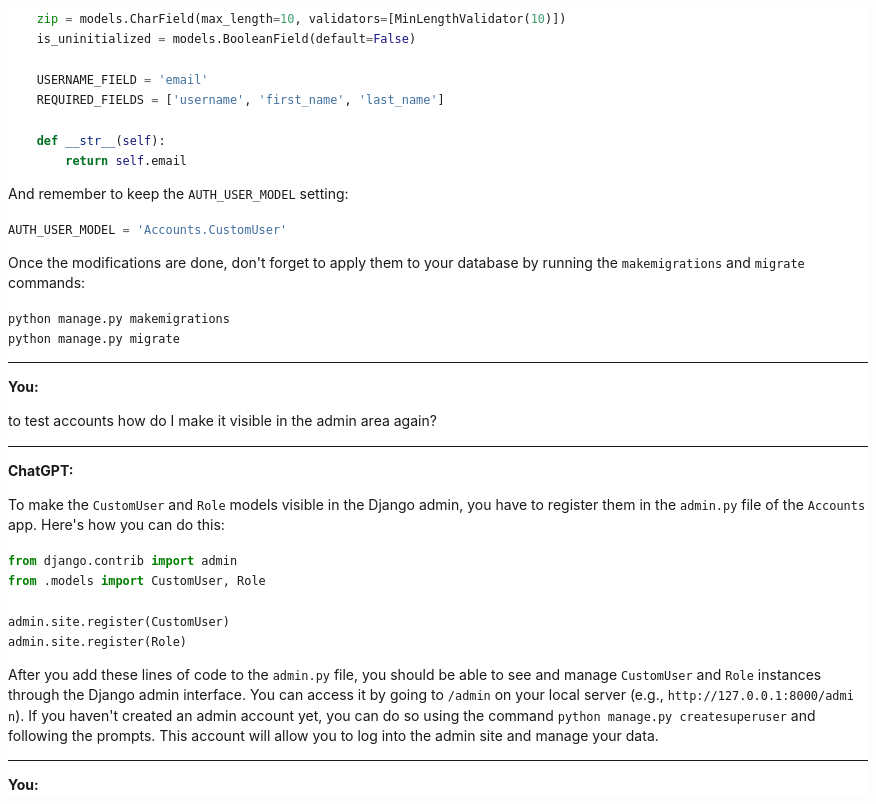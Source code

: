 ```python
    zip = models.CharField(max_length=10, validators=[MinLengthValidator(10)])
    is_uninitialized = models.BooleanField(default=False)

    USERNAME_FIELD = 'email'
    REQUIRED_FIELDS = ['username', 'first_name', 'last_name']

    def __str__(self):
        return self.email

```
And remember to keep the `AUTH_USER_MODEL` setting:
```python
AUTH_USER_MODEL = 'Accounts.CustomUser'

```
Once the modifications are done, don't forget to apply them to your database by running the `makemigrations` and `migrate` commands:
```bash
python manage.py makemigrations
python manage.py migrate

```


------------------

**You:**

to test accounts how do I make it visible in the admin area again?

------------------

**ChatGPT:**

To make the `CustomUser` and `Role` models visible in the Django admin, you have to register them in the `admin.py` file of the `Accounts` app. Here's how you can do this:
```python
from django.contrib import admin
from .models import CustomUser, Role

admin.site.register(CustomUser)
admin.site.register(Role)

```
After you add these lines of code to the `admin.py` file, you should be able to see and manage `CustomUser` and `Role` instances through the Django admin interface. You can access it by going to `/admin` on your local server (e.g., `http://127.0.0.1:8000/admin`).
If you haven't created an admin account yet, you can do so using the command `python manage.py createsuperuser` and following the prompts. This account will allow you to log into the admin site and manage your data.


------------------

**You:**
